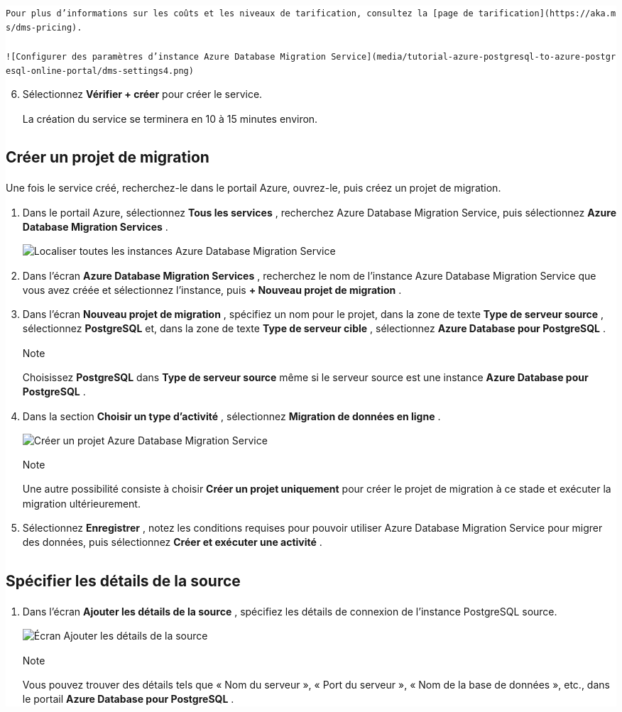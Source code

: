     Pour plus d’informations sur les coûts et les niveaux de tarification, consultez la [page de tarification](https://aka.ms/dms-pricing).

    ![Configurer des paramètres d’instance Azure Database Migration Service](media/tutorial-azure-postgresql-to-azure-postgresql-online-portal/dms-settings4.png)

6. Sélectionnez **Vérifier + créer** pour créer le service.

   La création du service se terminera en 10 à 15 minutes environ.

## <a name="create-a-migration-project"></a>Créer un projet de migration

Une fois le service créé, recherchez-le dans le portail Azure, ouvrez-le, puis créez un projet de migration.

1. Dans le portail Azure, sélectionnez **Tous les services** , recherchez Azure Database Migration Service, puis sélectionnez **Azure Database Migration Services** .

      ![Localiser toutes les instances Azure Database Migration Service](media/tutorial-azure-postgresql-to-azure-postgresql-online-portal/dms-search.png)

2. Dans l’écran **Azure Database Migration Services** , recherchez le nom de l’instance Azure Database Migration Service que vous avez créée et sélectionnez l’instance, puis **+ Nouveau projet de migration** .

3. Dans l’écran **Nouveau projet de migration** , spécifiez un nom pour le projet, dans la zone de texte **Type de serveur source** , sélectionnez **PostgreSQL** et, dans la zone de texte **Type de serveur cible** , sélectionnez **Azure Database pour PostgreSQL** .
    > [!NOTE]
    > Choisissez **PostgreSQL** dans **Type de serveur source** même si le serveur source est une instance **Azure Database pour PostgreSQL** .  

4. Dans la section **Choisir un type d’activité** , sélectionnez **Migration de données en ligne** .

    ![Créer un projet Azure Database Migration Service](media/tutorial-azure-postgresql-to-azure-postgresql-online-portal/dms-create-project.png)

    > [!NOTE]
    > Une autre possibilité consiste à choisir **Créer un projet uniquement** pour créer le projet de migration à ce stade et exécuter la migration ultérieurement.

5. Sélectionnez **Enregistrer** , notez les conditions requises pour pouvoir utiliser Azure Database Migration Service pour migrer des données, puis sélectionnez **Créer et exécuter une activité** .

## <a name="specify-source-details"></a>Spécifier les détails de la source

1. Dans l’écran **Ajouter les détails de la source** , spécifiez les détails de connexion de l’instance PostgreSQL source.

    ![Écran Ajouter les détails de la source](media/tutorial-azure-postgresql-to-azure-postgresql-online-portal/dms-add-source-details.png)

    > [!NOTE]
    > Vous pouvez trouver des détails tels que « Nom du serveur », « Port du serveur », « Nom de la base de données », etc., dans le portail **Azure Database pour PostgreSQL** .
